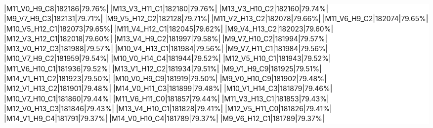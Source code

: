 |M11_V0_H9_C8|182186|79.76%|
|M13_V3_H11_C1|182180|79.76%|
|M13_V3_H10_C2|182160|79.74%|
|M9_V7_H9_C3|182131|79.71%|
|M9_V5_H12_C2|182128|79.71%|
|M11_V2_H13_C2|182078|79.66%|
|M11_V6_H9_C2|182074|79.65%|
|M10_V5_H12_C1|182073|79.65%|
|M11_V4_H12_C1|182045|79.62%|
|M9_V4_H13_C2|182023|79.60%|
|M12_V3_H12_C1|182018|79.60%|
|M13_V4_H9_C2|181997|79.58%|
|M9_V7_H10_C2|181994|79.57%|
|M13_V0_H12_C3|181988|79.57%|
|M10_V4_H13_C1|181984|79.56%|
|M9_V7_H11_C1|181984|79.56%|
|M10_V7_H9_C2|181959|79.54%|
|M10_V0_H14_C4|181944|79.52%|
|M12_V5_H10_C1|181943|79.52%|
|M11_V6_H10_C1|181936|79.52%|
|M13_V1_H12_C2|181934|79.51%|
|M9_V1_H9_C9|181925|79.51%|
|M14_V1_H11_C2|181923|79.50%|
|M10_V0_H9_C9|181919|79.50%|
|M9_V0_H10_C9|181902|79.48%|
|M12_V1_H13_C2|181901|79.48%|
|M14_V0_H11_C3|181899|79.48%|
|M10_V1_H14_C3|181879|79.46%|
|M10_V7_H10_C1|181860|79.44%|
|M11_V6_H11_C0|181857|79.44%|
|M11_V3_H13_C1|181853|79.43%|
|M12_V0_H13_C3|181846|79.43%|
|M13_V4_H10_C1|181828|79.41%|
|M12_V5_H11_C0|181826|79.41%|
|M14_V1_H9_C4|181791|79.37%|
|M14_V0_H10_C4|181789|79.37%|
|M9_V6_H12_C1|181789|79.37%|